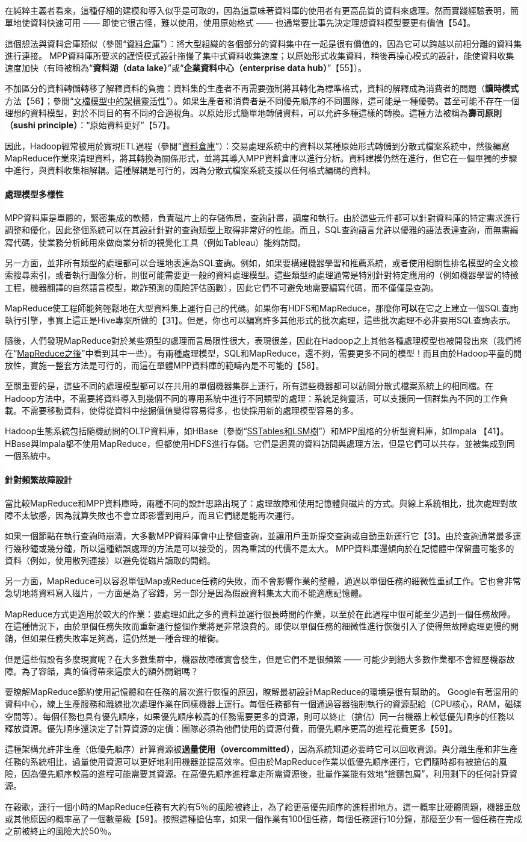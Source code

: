    在純粹主義者看來，這種仔細的建模和導入似乎是可取的，因為這意味著資料庫的使用者有更高品質的資料來處理。然而實踐經驗表明，簡單地使資料快速可用 —— 即使它很古怪，難以使用，使用原始格式 —— 也通常要比事先決定理想資料模型要更有價值【54】。

   這個想法與資料倉庫類似（參閱“[資料倉庫](ch3.md#資料倉庫)”）：將大型組織的各個部分的資料集中在一起是很有價值的，因為它可以跨越以前相分離的資料集進行連接。 MPP資料庫所要求的謹慎模式設計拖慢了集中式資料收集速度；以原始形式收集資料，稍後再操心模式的設計，能使資料收集速度加快（有時被稱為“**資料湖（data lake）**”或“**企業資料中心（enterprise data hub）**”【55】）。

   不加區分的資料轉儲轉移了解釋資料的負擔：資料集的生產者不再需要強制將其轉化為標準格式，資料的解釋成為消費者的問題（**讀時模式**方法【56】；參閱“[文檔模型中的架構靈活性](ch2.md#文檔模型中的架構靈活性)”）。如果生產者和消費者是不同優先順序的不同團隊，這可能是一種優勢。甚至可能不存在一個理想的資料模型，對於不同目的有不同的合適視角。以原始形式簡單地轉儲資料，可以允許多種這樣的轉換。這種方法被稱為**壽司原則（sushi principle）**：“原始資料更好”【57】。

   因此，Hadoop經常被用於實現ETL過程（參閱“[資料倉庫](ch3.md#資料倉庫)”）：交易處理系統中的資料以某種原始形式轉儲到分散式檔案系統中，然後編寫MapReduce作業來清理資料，將其轉換為關係形式，並將其導入MPP資料倉庫以進行分析。資料建模仍然在進行，但它在一個單獨的步驟中進行，與資料收集相解耦。這種解耦是可行的，因為分散式檔案系統支援以任何格式編碼的資料。

#### 處理模型多樣性

   MPP資料庫是單體的，緊密集成的軟體，負責磁片上的存儲佈局，查詢計畫，調度和執行。由於這些元件都可以針對資料庫的特定需求進行調整和優化，因此整個系統可以在其設計針對的查詢類型上取得非常好的性能。而且，SQL查詢語言允許以優雅的語法表達查詢，而無需編寫代碼，使業務分析師用來做商業分析的視覺化工具（例如Tableau）能夠訪問。

   另一方面，並非所有類型的處理都可以合理地表達為SQL查詢。例如，如果要構建機器學習和推薦系統，或者使用相關性排名模型的全文檢索搜尋索引，或者執行圖像分析，則很可能需要更一般的資料處理模型。這些類型的處理通常是特別針對特定應用的（例如機器學習的特徵工程，機器翻譯的自然語言模型，欺詐預測的風險評估函數），因此它們不可避免地需要編寫代碼，而不僅僅是查詢。

   MapReduce使工程師能夠輕鬆地在大型資料集上運行自己的代碼。如果你有HDFS和MapReduce，那麼你**可以**在它之上建立一個SQL查詢執行引擎，事實上這正是Hive專案所做的【31】。但是，你也可以編寫許多其他形式的批次處理，這些批次處理不必非要用SQL查詢表示。

   隨後，人們發現MapReduce對於某些類型的處理而言局限性很大，表現很差，因此在Hadoop之上其他各種處理模型也被開發出來（我們將在“[MapReduce之後](#後MapReduce時代)”中看到其中一些）。有兩種處理模型，SQL和MapReduce，還不夠，需要更多不同的模型！而且由於Hadoop平臺的開放性，實施一整套方法是可行的，而這在單體MPP資料庫的範疇內是不可能的【58】。

   至關重要的是，這些不同的處理模型都可以在共用的單個機器集群上運行，所有這些機器都可以訪問分散式檔案系統上的相同檔。在Hadoop方法中，不需要將資料導入到幾個不同的專用系統中進行不同類型的處理：系統足夠靈活，可以支援同一個群集內不同的工作負載。不需要移動資料，使得從資料中挖掘價值變得容易得多，也使採用新的處理模型容易的多。

   Hadoop生態系統包括隨機訪問的OLTP資料庫，如HBase（參閱“[SSTables和LSM樹](ch3.md#SSTables和LSM樹)”）和MPP風格的分析型資料庫，如Impala 【41】。 HBase與Impala都不使用MapReduce，但都使用HDFS進行存儲。它們是迥異的資料訪問與處理方法，但是它們可以共存，並被集成到同一個系統中。

#### 針對頻繁故障設計

   當比較MapReduce和MPP資料庫時，兩種不同的設計思路出現了：處理故障和使用記憶體與磁片的方式。與線上系統相比，批次處理對故障不太敏感，因為就算失敗也不會立即影響到用戶，而且它們總是能再次運行。

   如果一個節點在執行查詢時崩潰，大多數MPP資料庫會中止整個查詢，並讓用戶重新提交查詢或自動重新運行它【3】。由於查詢通常最多運行幾秒鐘或幾分鐘，所以這種錯誤處理的方法是可以接受的，因為重試的代價不是太大。 MPP資料庫還傾向於在記憶體中保留盡可能多的資料（例如，使用散列連接）以避免從磁片讀取的開銷。

   另一方面，MapReduce可以容忍單個Map或Reduce任務的失敗，而不會影響作業的整體，通過以單個任務的細微性重試工作。它也會非常急切地將資料寫入磁片，一方面是為了容錯，另一部分是因為假設資料集太大而不能適應記憶體。

   MapReduce方式更適用於較大的作業：要處理如此之多的資料並運行很長時間的作業，以至於在此過程中很可能至少遇到一個任務故障。在這種情況下，由於單個任務失敗而重新運行整個作業將是非常浪費的。即使以單個任務的細微性進行恢復引入了使得無故障處理更慢的開銷，但如果任務失敗率足夠高，這仍然是一種合理的權衡。

   但是這些假設有多麼現實呢？在大多數集群中，機器故障確實會發生，但是它們不是很頻繁 —— 可能少到絕大多數作業都不會經歷機器故障。為了容錯，真的值得帶來這麼大的額外開銷嗎？

   要瞭解MapReduce節約使用記憶體和在任務的層次進行恢復的原因，瞭解最初設計MapReduce的環境是很有幫助的。 Google有著混用的資料中心，線上生產服務和離線批次處理作業在同樣機器上運行。每個任務都有一個通過容器強制執行的資源配給（CPU核心，RAM，磁碟空間等）。每個任務也具有優先順序，如果優先順序較高的任務需要更多的資源，則可以終止（搶佔）同一台機器上較低優先順序的任務以釋放資源。優先順序還決定了計算資源的定價：團隊必須為他們使用的資源付費，而優先順序更高的進程花費更多【59】。

   這種架構允許非生產（低優先順序）計算資源被**過量使用（overcommitted）**，因為系統知道必要時它可以回收資源。與分離生產和非生產任務的系統相比，過量使用資源可以更好地利用機器並提高效率。但由於MapReduce作業以低優先順序運行，它們隨時都有被搶佔的風險，因為優先順序較高的進程可能需要其資源。在高優先順序進程拿走所需資源後，批量作業能有效地“撿麵包屑”，利用剩下的任何計算資源。

   在穀歌，運行一個小時的MapReduce任務有大約有5％的風險被終止，為了給更高優先順序的進程挪地方。這一概率比硬體問題，機器重啟或其他原因的概率高了一個數量級【59】。按照這種搶佔率，如果一個作業有100個任務，每個任務運行10分鐘，那麼至少有一個任務在完成之前被終止的風險大於50％。
